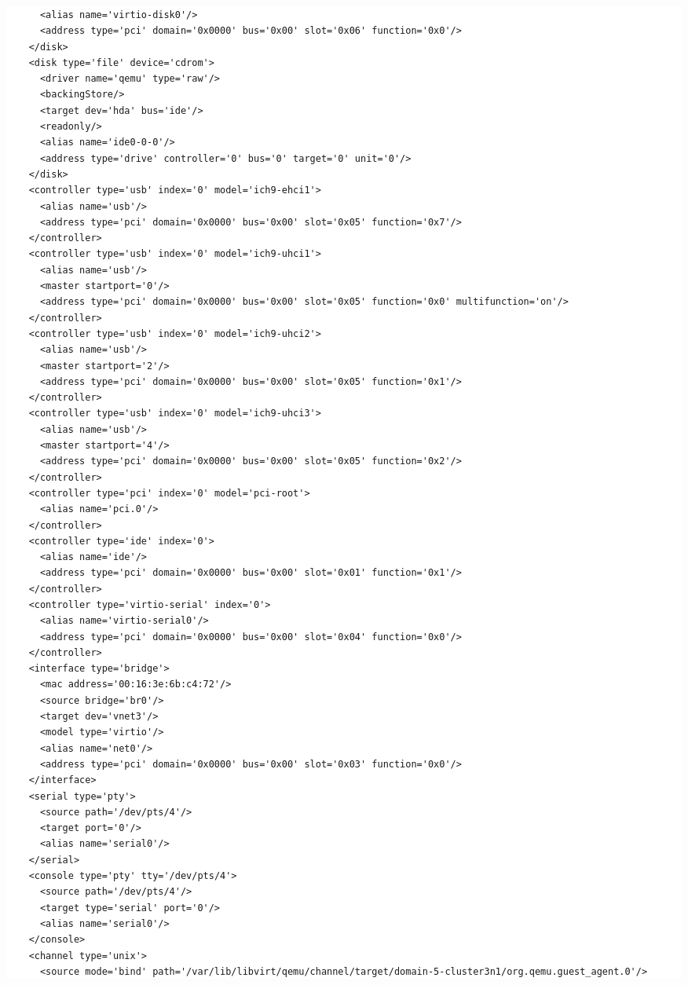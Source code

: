 ```
      <alias name='virtio-disk0'/>
      <address type='pci' domain='0x0000' bus='0x00' slot='0x06' function='0x0'/>
    </disk>
    <disk type='file' device='cdrom'>
      <driver name='qemu' type='raw'/>
      <backingStore/>
      <target dev='hda' bus='ide'/>
      <readonly/>
      <alias name='ide0-0-0'/>
      <address type='drive' controller='0' bus='0' target='0' unit='0'/>
    </disk>
    <controller type='usb' index='0' model='ich9-ehci1'>
      <alias name='usb'/>
      <address type='pci' domain='0x0000' bus='0x00' slot='0x05' function='0x7'/>
    </controller>
    <controller type='usb' index='0' model='ich9-uhci1'>
      <alias name='usb'/>
      <master startport='0'/>
      <address type='pci' domain='0x0000' bus='0x00' slot='0x05' function='0x0' multifunction='on'/>
    </controller>
    <controller type='usb' index='0' model='ich9-uhci2'>
      <alias name='usb'/>
      <master startport='2'/>
      <address type='pci' domain='0x0000' bus='0x00' slot='0x05' function='0x1'/>
    </controller>
    <controller type='usb' index='0' model='ich9-uhci3'>
      <alias name='usb'/>
      <master startport='4'/>
      <address type='pci' domain='0x0000' bus='0x00' slot='0x05' function='0x2'/>
    </controller>
    <controller type='pci' index='0' model='pci-root'>
      <alias name='pci.0'/>
    </controller>
    <controller type='ide' index='0'>
      <alias name='ide'/>
      <address type='pci' domain='0x0000' bus='0x00' slot='0x01' function='0x1'/>
    </controller>
    <controller type='virtio-serial' index='0'>
      <alias name='virtio-serial0'/>
      <address type='pci' domain='0x0000' bus='0x00' slot='0x04' function='0x0'/>
    </controller>
    <interface type='bridge'>
      <mac address='00:16:3e:6b:c4:72'/>
      <source bridge='br0'/>
      <target dev='vnet3'/>
      <model type='virtio'/>
      <alias name='net0'/>
      <address type='pci' domain='0x0000' bus='0x00' slot='0x03' function='0x0'/>
    </interface>
    <serial type='pty'>
      <source path='/dev/pts/4'/>
      <target port='0'/>
      <alias name='serial0'/>
    </serial>
    <console type='pty' tty='/dev/pts/4'>
      <source path='/dev/pts/4'/>
      <target type='serial' port='0'/>
      <alias name='serial0'/>
    </console>
    <channel type='unix'>
      <source mode='bind' path='/var/lib/libvirt/qemu/channel/target/domain-5-cluster3n1/org.qemu.guest_agent.0'/>
```